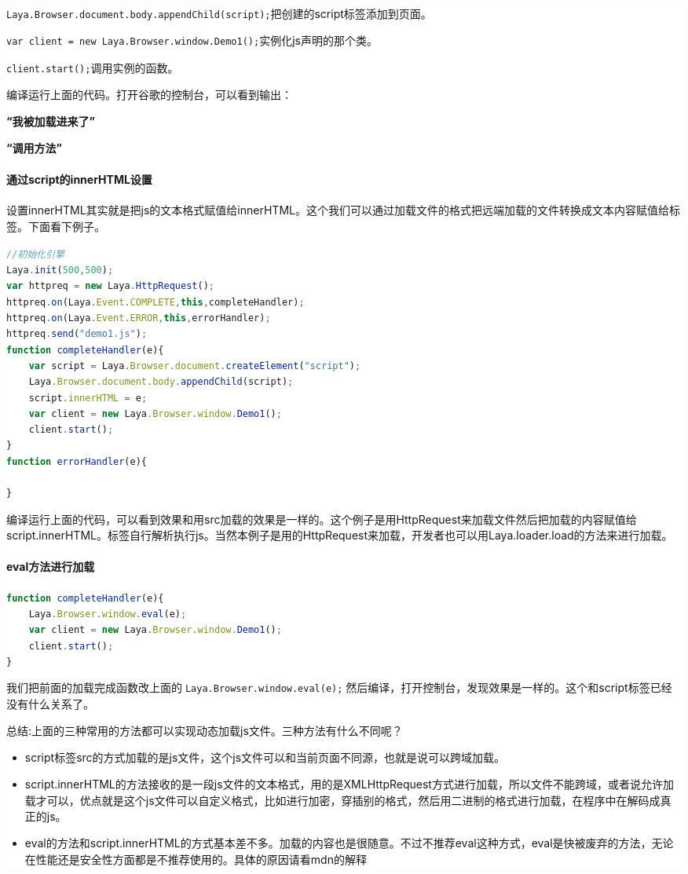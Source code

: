 `Laya.Browser.document.body.appendChild(script);`把创建的script标签添加到页面。

`var client = new Laya.Browser.window.Demo1();`实例化js声明的那个类。

`client.start();`调用实例的函数。

编译运行上面的代码。打开谷歌的控制台，可以看到输出：

**“我被加载进来了”**

**“调用方法”**

#### 通过script的innerHTML设置

 设置innerHTML其实就是把js的文本格式赋值给innerHTML。这个我们可以通过加载文件的格式把远端加载的文件转换成文本内容赋值给标签。下面看下例子。

```typescript
//初始化引擎
Laya.init(500,500);
var httpreq = new Laya.HttpRequest();
httpreq.on(Laya.Event.COMPLETE,this,completeHandler);
httpreq.on(Laya.Event.ERROR,this,errorHandler);
httpreq.send("demo1.js");
function completeHandler(e){
    var script = Laya.Browser.document.createElement("script");
    Laya.Browser.document.body.appendChild(script);
    script.innerHTML = e;
    var client = new Laya.Browser.window.Demo1();
    client.start();
}
function errorHandler(e){

}
```

编译运行上面的代码，可以看到效果和用src加载的效果是一样的。这个例子是用HttpRequest来加载文件然后把加载的内容赋值给script.innerHTML。标签自行解析执行js。当然本例子是用的HttpRequest来加载，开发者也可以用Laya.loader.load的方法来进行加载。

#### eval方法进行加载

```typescript
function completeHandler(e){
    Laya.Browser.window.eval(e);
    var client = new Laya.Browser.window.Demo1();
    client.start();
}
```

我们把前面的加载完成函数改上面的 `Laya.Browser.window.eval(e);` 然后编译，打开控制台，发现效果是一样的。这个和script标签已经没有什么关系了。

 总结:上面的三种常用的方法都可以实现动态加载js文件。三种方法有什么不同呢？

- script标签src的方式加载的是js文件，这个js文件可以和当前页面不同源，也就是说可以跨域加载。

- script.innerHTML的方法接收的是一段js文件的文本格式，用的是XMLHttpRequest方式进行加载，所以文件不能跨域，或者说允许加载才可以，优点就是这个js文件可以自定义格式，比如进行加密，穿插别的格式，然后用二进制的格式进行加载，在程序中在解码成真正的js。

- eval的方法和script.innerHTML的方式基本差不多。加载的内容也是很随意。不过不推荐eval这种方式，eval是快被废弃的方法，无论在性能还是安全性方面都是不推荐使用的。具体的原因请看mdn的解释
